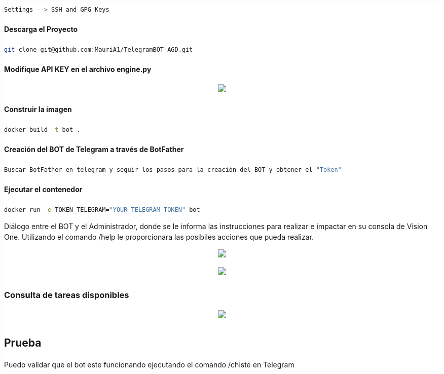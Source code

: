 ```bash
Settings --> SSH and GPG Keys
```

#### Descarga el Proyecto

```bash
git clone git@github.com:MauriA1/TelegramBOT-AGD.git
```

#### Modifique API KEY en el archivo engine.py

<p align="center">
<img src="screenshots/aapi.png" width="400" >
</p>

#### Construir la imagen

```bash
docker build -t bot .
```

#### Creación del BOT de Telegram a través de BotFather

```bash
Buscar BotFather en telegram y seguir los pasos para la creación del BOT y obtener el "Token"
```

#### Ejecutar el contenedor

```bash
docker run -e TOKEN_TELEGRAM="YOUR_TELEGRAM_TOKEN" bot
```

Diálogo entre el BOT y el Administrador, donde se le informa las instrucciones para realizar e impactar en su consola de Vision One. Utilizando el comando /help le proporcionara las posibiles acciones que pueda realizar.

<p align="center">
<img src="screenshots/start.png" width="400" >
</p>
<p align="center">
<img src="screenshots/TelegramBot2.png" width="800" >
</p>

### Consulta de tareas disponibles

<p align="center">
<img src="screenshots/help.png" width="400" >
</p>

## Prueba

Puedo validar que el bot este funcionando ejecutando el comando /chiste en Telegram
